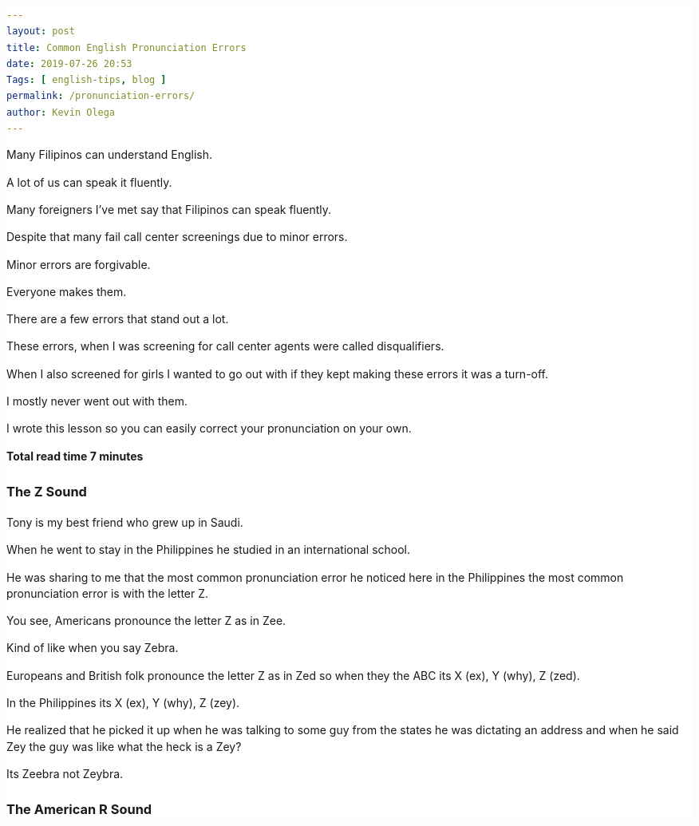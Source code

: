 ```yaml
--- 
layout: post 
title: Common English Pronunciation Errors
date: 2019-07-26 20:53
Tags: [ english-tips, blog ]
permalink: /pronunciation-errors/ 
author: Kevin Olega 
--- 
```

Many Filipinos can understand English. 

A lot of us can speak it fluently. 

Many foreigners I’ve met say that Filipinos can speak fluently. 

Despite that many fail call center screenings due to minor errors.

Minor errors are forgivable. 

Everyone makes them. 

There are a few errors that stand out a lot. 

These errors, when I was screening for call center agents were called disqualifiers. 

When I also screened for girls I wanted to go out with if they kept making these errors it was a turn-off. 

I mostly never went out with them.

I wrote this lesson so you can easily correct your pronunciation on your own.

**Total read time 7 minutes**

### The Z Sound

Tony is my best friend who grew up in Saudi. 

When he went to stay in the Philippines he studied in an international school.

He was sharing to me that the most common pronunciation error he noticed here in the Philippines the most common pronunciation error is with the letter Z.

You see, Americans pronounce the letter Z as in Zee. 

Kind of like when you say Zebra. 

Europeans and British folk pronounce the letter Z as in Zed so when they the ABC its X (ex), Y (why), Z (zed). 

In the Philippines its X (ex), Y (why), Z (zey). 

He realized that he picked it up when he was talking to some guy from the states he was dictating an address and when he said Zey the guy was like what the heck is a Zey?

Its Zeebra not Zeybra.

### The American R Sound
